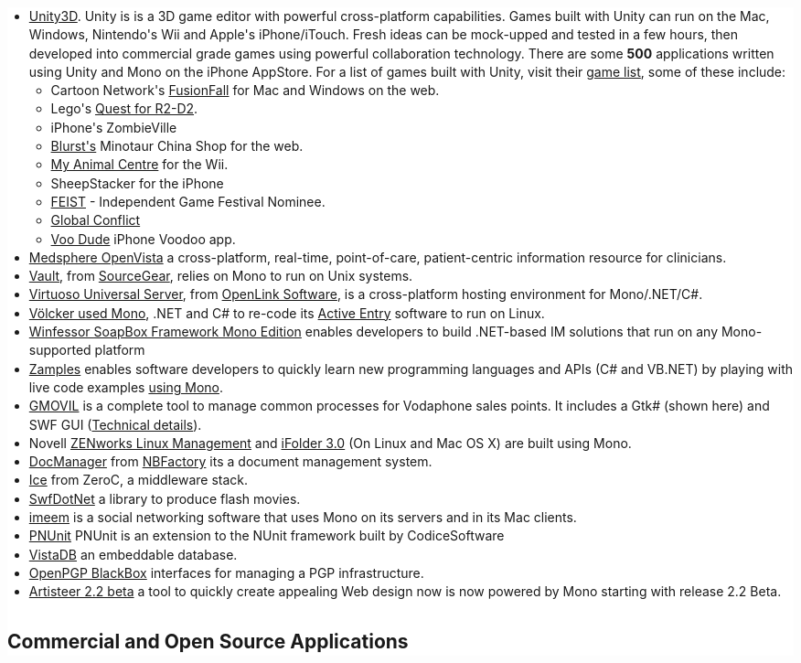 -   [Unity3D](http://unity3d.com). Unity is is a 3D game editor with powerful cross-platform capabilities. Games built with Unity can run on the Mac, Windows, Nintendo's Wii and Apple's iPhone/iTouch. Fresh ideas can be mock-upped and tested in a few hours, then developed into commercial grade games using powerful collaboration technology. There are some **500** applications written using Unity and Mono on the iPhone AppStore. For a list of games built with Unity, visit their [game list](http://unity3d.com/gallery/game-list), some of these include:
    -   Cartoon Network's [FusionFall](http://www.fusionfall.com) for Mac and Windows on the web.
    -   Lego's [Quest for R2-D2](http://starwars.lego.com/en-US/funandgames/Clonewars.aspx).
    -   iPhone's ZombieVille
    -   [Blurst's](http://blurst.com) Minotaur China Shop for the web.
    -   [My Animal Centre](http://www.myanimalcentre.com/) for the Wii.
    -   SheepStacker for the iPhone
    -   [FEIST](http://gd08.ch/FEIST) - Independent Game Festival Nominee.
    -   [Global Conflict](http://globalconflicts.eu)
    -   [Voo Dude](http://http://www.aspyr.com/product/info/99) iPhone Voodoo app.
-   [Medsphere OpenVista](http://www.medsphere.com) a cross-platform, real-time, point-of-care, patient-centric information resource for clinicians.
-   [Vault](http://www.sourcegear.com/vault/index.html), from [SourceGear](http://www.sourcegear.com/), relies on Mono to run on Unix systems.
-   [Virtuoso Universal Server](http://virtuoso.openlinksw.com/), from [OpenLink Software](http://www.openlinksw.com/), is a cross-platform hosting environment for Mono/.NET/C\#.
-   [Völcker used Mono](http://www.novell.com/success/volcker.html), .NET and C\# to re-code its [Active Entry](http://www.activeentry.com/) software to run on Linux.
-   [Winfessor SoapBox Framework Mono Edition](http://www.winfessor.com/portal/DesktopDefault.aspx?tabid=57) enables developers to build .NET-based IM solutions that run on any Mono-supported platform
-   [Zamples](http://www.zamples.com) enables software developers to quickly learn new programming languages and APIs (C\# and VB.NET) by playing with live code examples [using Mono](http://zamples.com/news/mono.jsp).
-   [GMOVIL](http://www.aspl.es/gmovil/us/index.html) is a complete tool to manage common processes for Vodaphone sales points. It includes a Gtk\# (shown here) and SWF GUI ([Technical details](http://www.aspl.es/fact/index.php?id=39)).
-   Novell [ZENworks Linux Management](http://www.novell.com/products/zenworks/linuxmanagement/) and [iFolder 3.0](http://www.novell.com/products/ifolder/index.html) (On Linux and Mac OS X) are built using Mono.
-   [DocManager](http://www.nbfactory.com/SolServizi/Software/NBFeMono/DocManager.html) from [NBFactory](http://www.nbfactory.com) its a document management system.
-   [Ice](http://www.zeroc.com/ice.html) from ZeroC, a middleware stack.
-   [SwfDotNet](http://www.swfdotnet.com/) a library to produce flash movies.
-   [imeem](http://www.imeem.com/) is a social networking software that uses Mono on its servers and in its Mac clients.
-   [PNUnit](http://pnunit.codicesoftware.com/opdownloads/oppnunit.aspx) PNUnit is an extension to the NUnit framework built by CodiceSoftware
-   [VistaDB](http://www.vistadb.net/) an embeddable database.
-   [OpenPGP BlackBox](http://www.eldos.com/sbb/desc-pgp2.php) interfaces for managing a PGP infrastructure.
-   [Artisteer 2.2 beta](http://www.artisteer.com/) a tool to quickly create appealing Web design now is now powered by Mono starting with release 2.2 Beta.

Commercial and Open Source Applications
---------------------------------------
